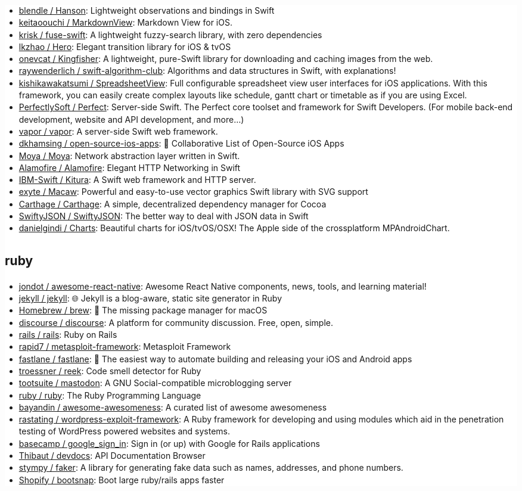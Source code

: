 * [blendle /  Hanson](https://github.com//blendle/Hanson): Lightweight observations and bindings in Swift 
* [keitaoouchi /  MarkdownView](https://github.com//keitaoouchi/MarkdownView): Markdown View for iOS. 
* [krisk /  fuse-swift](https://github.com//krisk/fuse-swift): A lightweight fuzzy-search library, with zero dependencies 
* [lkzhao /  Hero](https://github.com//lkzhao/Hero): Elegant transition library for iOS &amp; tvOS 
* [onevcat /  Kingfisher](https://github.com//onevcat/Kingfisher): A lightweight, pure-Swift library for downloading and caching images from the web. 
* [raywenderlich /  swift-algorithm-club](https://github.com//raywenderlich/swift-algorithm-club): Algorithms and data structures in Swift, with explanations! 
* [kishikawakatsumi /  SpreadsheetView](https://github.com//kishikawakatsumi/SpreadsheetView): Full configurable spreadsheet view user interfaces for iOS applications. With this framework, you can easily create complex layouts like schedule, gantt chart or timetable as if you are using Excel. 
* [PerfectlySoft /  Perfect](https://github.com//PerfectlySoft/Perfect): Server-side Swift. The Perfect core toolset and framework for Swift Developers. (For mobile back-end development, website and API development, and more…) 
* [vapor /  vapor](https://github.com//vapor/vapor): A server-side Swift web framework. 
* [dkhamsing /  open-source-ios-apps](https://github.com//dkhamsing/open-source-ios-apps): 📱 Collaborative List of Open-Source iOS Apps 
* [Moya /  Moya](https://github.com//Moya/Moya): Network abstraction layer written in Swift. 
* [Alamofire /  Alamofire](https://github.com//Alamofire/Alamofire): Elegant HTTP Networking in Swift 
* [IBM-Swift /  Kitura](https://github.com//IBM-Swift/Kitura): A Swift web framework and HTTP server. 
* [exyte /  Macaw](https://github.com//exyte/Macaw): Powerful and easy-to-use vector graphics Swift library with SVG support 
* [Carthage /  Carthage](https://github.com//Carthage/Carthage): A simple, decentralized dependency manager for Cocoa 
* [SwiftyJSON /  SwiftyJSON](https://github.com//SwiftyJSON/SwiftyJSON): The better way to deal with JSON data in Swift 
* [danielgindi /  Charts](https://github.com//danielgindi/Charts): Beautiful charts for iOS/tvOS/OSX! The Apple side of the crossplatform MPAndroidChart. 

## ruby 
* [jondot /  awesome-react-native](https://github.com//jondot/awesome-react-native): Awesome React Native components, news, tools, and learning material! 
* [jekyll /  jekyll](https://github.com//jekyll/jekyll): 🌐 Jekyll is a blog-aware, static site generator in Ruby 
* [Homebrew /  brew](https://github.com//Homebrew/brew): 🍺 The missing package manager for macOS 
* [discourse /  discourse](https://github.com//discourse/discourse): A platform for community discussion. Free, open, simple. 
* [rails /  rails](https://github.com//rails/rails): Ruby on Rails 
* [rapid7 /  metasploit-framework](https://github.com//rapid7/metasploit-framework): Metasploit Framework 
* [fastlane /  fastlane](https://github.com//fastlane/fastlane): 🚀 The easiest way to automate building and releasing your iOS and Android apps 
* [troessner /  reek](https://github.com//troessner/reek): Code smell detector for Ruby 
* [tootsuite /  mastodon](https://github.com//tootsuite/mastodon): A GNU Social-compatible microblogging server 
* [ruby /  ruby](https://github.com//ruby/ruby): The Ruby Programming Language 
* [bayandin /  awesome-awesomeness](https://github.com//bayandin/awesome-awesomeness): A curated list of awesome awesomeness 
* [rastating /  wordpress-exploit-framework](https://github.com//rastating/wordpress-exploit-framework): A Ruby framework for developing and using modules which aid in the penetration testing of WordPress powered websites and systems. 
* [basecamp /  google_sign_in](https://github.com//basecamp/google_sign_in): Sign in (or up) with Google for Rails applications 
* [Thibaut /  devdocs](https://github.com//Thibaut/devdocs): API Documentation Browser 
* [stympy /  faker](https://github.com//stympy/faker): A library for generating fake data such as names, addresses, and phone numbers. 
* [Shopify /  bootsnap](https://github.com//Shopify/bootsnap): Boot large ruby/rails apps faster 